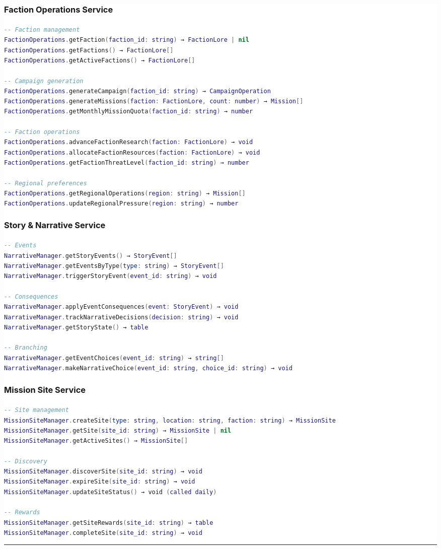 ### Faction Operations Service

```lua
-- Faction management
FactionOperations.getFaction(faction_id: string) → FactionLore | nil
FactionOperations.getFactions() → FactionLore[]
FactionOperations.getActiveFactions() → FactionLore[]

-- Campaign generation
FactionOperations.generateCampaign(faction_id: string) → CampaignOperation
FactionOperations.generateMissions(faction: FactionLore, count: number) → Mission[]
FactionOperations.getMonthlyMissionQuota(faction_id: string) → number

-- Faction operations
FactionOperations.advanceFactionResearch(faction: FactionLore) → void
FactionOperations.allocateFactionResources(faction: FactionLore) → void
FactionOperations.getFactionThreatLevel(faction_id: string) → number

-- Regional preferences
FactionOperations.getRegionalOperations(region: string) → Mission[]
FactionOperations.updateRegionalPressure(region: string) → number
```

### Story & Narrative Service

```lua
-- Events
NarrativeManager.getStoryEvents() → StoryEvent[]
NarrativeManager.getEventsByType(type: string) → StoryEvent[]
NarrativeManager.triggerStoryEvent(event_id: string) → void

-- Consequences
NarrativeManager.applyEventConsequences(event: StoryEvent) → void
NarrativeManager.trackNarrativeDecisions(decision: string) → void
NarrativeManager.getStoryState() → table

-- Branching
NarrativeManager.getEventChoices(event_id: string) → string[]
NarrativeManager.makeNarrativeChoice(event_id: string, choice_id: string) → void
```

### Mission Site Service

```lua
-- Site management
MissionSiteManager.createSite(type: string, location: string, faction: string) → MissionSite
MissionSiteManager.getSite(site_id: string) → MissionSite | nil
MissionSiteManager.getActiveSites() → MissionSite[]

-- Discovery
MissionSiteManager.discoverSite(site_id: string) → void
MissionSiteManager.expireSite(site_id: string) → void
MissionSiteManager.updateSiteStatus() → void (called daily)

-- Rewards
MissionSiteManager.getSiteRewards(site_id: string) → table
MissionSiteManager.completeSite(site_id: string) → void
```

---